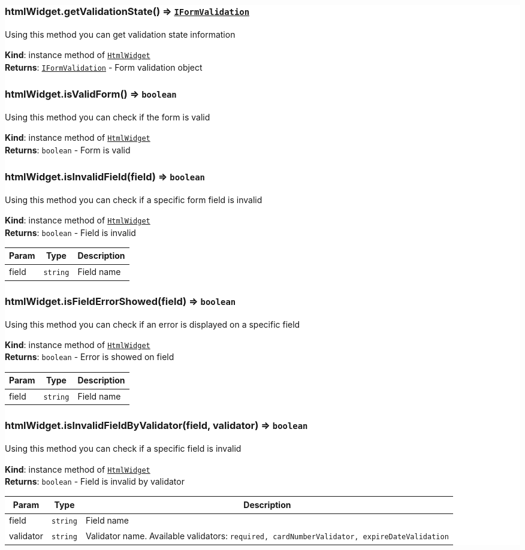 <a name="w_HtmlMultiWidget+getValidationState" id="w_HtmlMultiWidget+getValidationState"></a>

### htmlWidget.getValidationState() ⇒ [<code>IFormValidation</code>](#w_IFormValidation)
Using this method you can get validation state information

**Kind**: instance method of [<code>HtmlWidget</code>](#w_HtmlWidget)  
**Returns**: [<code>IFormValidation</code>](#w_IFormValidation) - Form validation object  
<a name="w_HtmlMultiWidget+isValidForm" id="w_HtmlMultiWidget+isValidForm"></a>

### htmlWidget.isValidForm() ⇒ <code>boolean</code>
Using this method you can check if the form is valid

**Kind**: instance method of [<code>HtmlWidget</code>](#w_HtmlWidget)  
**Returns**: <code>boolean</code> - Form is valid  
<a name="w_HtmlMultiWidget+isInvalidField" id="w_HtmlMultiWidget+isInvalidField"></a>

### htmlWidget.isInvalidField(field) ⇒ <code>boolean</code>
Using this method you can check if a specific form field is invalid

**Kind**: instance method of [<code>HtmlWidget</code>](#w_HtmlWidget)  
**Returns**: <code>boolean</code> - Field is invalid  

| Param | Type | Description |
| --- | --- | --- |
| field | <code>string</code> | Field name |

<a name="w_HtmlMultiWidget+isFieldErrorShowed" id="w_HtmlMultiWidget+isFieldErrorShowed"></a>

### htmlWidget.isFieldErrorShowed(field) ⇒ <code>boolean</code>
Using this method you can check if an error is displayed on a specific field

**Kind**: instance method of [<code>HtmlWidget</code>](#w_HtmlWidget)  
**Returns**: <code>boolean</code> - Error is showed on field  

| Param | Type | Description |
| --- | --- | --- |
| field | <code>string</code> | Field name |

<a name="w_HtmlMultiWidget+isInvalidFieldByValidator" id="w_HtmlMultiWidget+isInvalidFieldByValidator"></a>

### htmlWidget.isInvalidFieldByValidator(field, validator) ⇒ <code>boolean</code>
Using this method you can check if a specific field is invalid

**Kind**: instance method of [<code>HtmlWidget</code>](#w_HtmlWidget)  
**Returns**: <code>boolean</code> - Field is invalid by validator  

| Param | Type | Description |
| --- | --- | --- |
| field | <code>string</code> | Field name |
| validator | <code>string</code> | Validator name. Available validators: `required, cardNumberValidator, expireDateValidation` |
